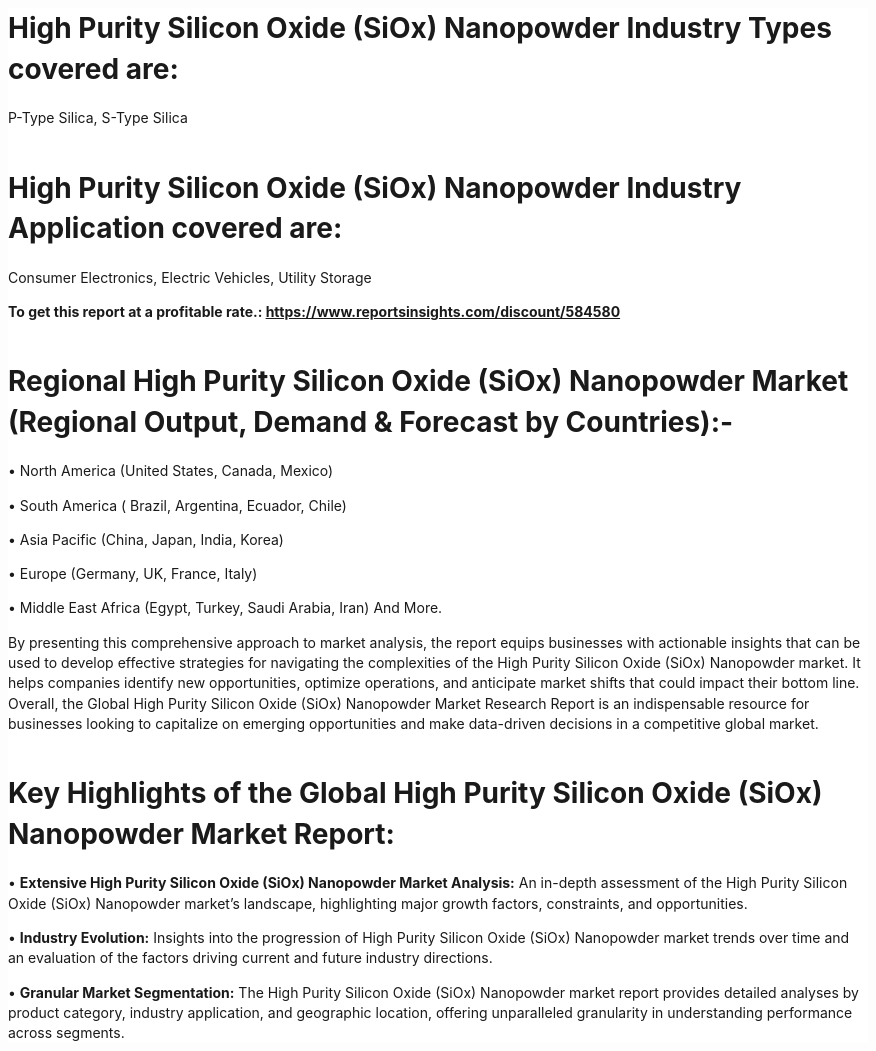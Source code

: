 </table>

# <strong>High Purity Silicon Oxide (SiOx) Nanopowder Industry Types covered are:</strong>

P-Type Silica, S-Type Silica

# <strong>High Purity Silicon Oxide (SiOx) Nanopowder Industry Application covered are:</strong>

Consumer Electronics, Electric Vehicles, Utility Storage

<strong>To get this report at a profitable rate.: <a href=https://www.reportsinsights.com/discount/584580>https://www.reportsinsights.com/discount/584580</a></strong></font>

# <strong>Regional High Purity Silicon Oxide (SiOx) Nanopowder Market (Regional Output, Demand &amp; Forecast by Countries):-</strong>

• North America (United States, Canada, Mexico)

• South America ( Brazil, Argentina, Ecuador, Chile)

• Asia Pacific (China, Japan, India, Korea)

• Europe (Germany, UK, France, Italy)

• Middle East Africa (Egypt, Turkey, Saudi Arabia, Iran) And More.

By presenting this comprehensive approach to market analysis, the report equips businesses with actionable insights that can be used to develop effective strategies for navigating the complexities of the High Purity Silicon Oxide (SiOx) Nanopowder market. It helps companies identify new opportunities, optimize operations, and anticipate market shifts that could impact their bottom line. Overall, the Global High Purity Silicon Oxide (SiOx) Nanopowder Market Research Report is an indispensable resource for businesses looking to capitalize on emerging opportunities and make data-driven decisions in a competitive global market.

# <strong>Key Highlights of the Global High Purity Silicon Oxide (SiOx) Nanopowder Market Report:</strong>

• <strong>Extensive High Purity Silicon Oxide (SiOx) Nanopowder Market Analysis:</strong> An in-depth assessment of the High Purity Silicon Oxide (SiOx) Nanopowder market’s landscape, highlighting major growth factors, constraints, and opportunities.

• <strong>Industry Evolution:</strong> Insights into the progression of High Purity Silicon Oxide (SiOx) Nanopowder market trends over time and an evaluation of the factors driving current and future industry directions.

• <strong>Granular Market Segmentation:</strong> The High Purity Silicon Oxide (SiOx) Nanopowder market report provides detailed analyses by product category, industry application, and geographic location, offering unparalleled granularity in understanding performance across segments.
